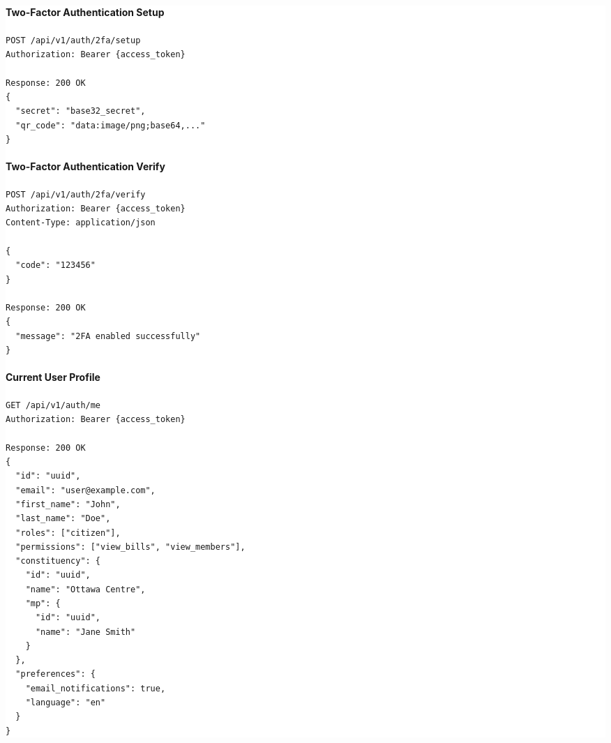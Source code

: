 #### Two-Factor Authentication Setup
```http
POST /api/v1/auth/2fa/setup
Authorization: Bearer {access_token}

Response: 200 OK
{
  "secret": "base32_secret",
  "qr_code": "data:image/png;base64,..."
}
```

#### Two-Factor Authentication Verify
```http
POST /api/v1/auth/2fa/verify
Authorization: Bearer {access_token}
Content-Type: application/json

{
  "code": "123456"
}

Response: 200 OK
{
  "message": "2FA enabled successfully"
}
```

#### Current User Profile
```http
GET /api/v1/auth/me
Authorization: Bearer {access_token}

Response: 200 OK
{
  "id": "uuid",
  "email": "user@example.com",
  "first_name": "John",
  "last_name": "Doe",
  "roles": ["citizen"],
  "permissions": ["view_bills", "view_members"],
  "constituency": {
    "id": "uuid",
    "name": "Ottawa Centre",
    "mp": {
      "id": "uuid",
      "name": "Jane Smith"
    }
  },
  "preferences": {
    "email_notifications": true,
    "language": "en"
  }
}
```
